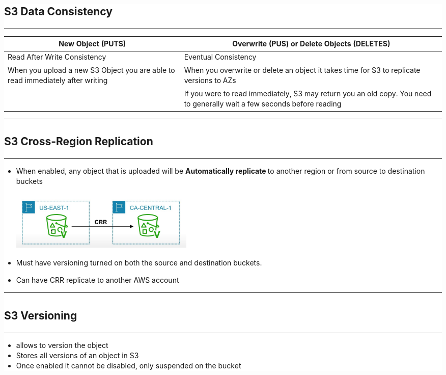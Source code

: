 ## S3 Data Consistency
---

| New Object (PUTS)  | Overwrite (PUS) or Delete Objects (DELETES) |
| -------------------| --------------------------------------------|
| Read After Write Consistency | Eventual Consistency |
| When you upload a new S3 Object you are able to read immediately after writing | When you overwrite or delete an object it takes time for S3 to replicate versions to AZs |
| | If you were to read immediately, S3 may return you an old copy. You need to generally wait a few seconds before reading |


---
## S3 Cross-Region Replication
---
- When enabled, any object that is uploaded will be <b> Automatically replicate </b> to another region or from source to destination buckets

    <img src="../images/S3/cross-region-replication.jpg" width="40%" height="70%"/>

- Must have versioning turned on both the source and destination buckets.
- Can have CRR replicate to another AWS account

---
## S3 Versioning
---

- allows to version the object 
- Stores all versions of an object in S3
- <div style="display:flex;"> Once enabled it cannot be disabled, only suspended on the bucket
